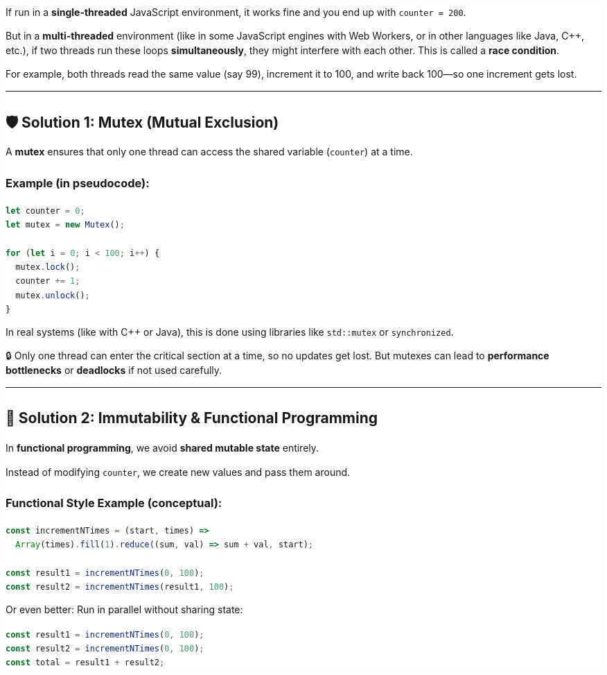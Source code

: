 If run in a **single-threaded** JavaScript environment, it works fine and you end up with `counter = 200`.

But in a **multi-threaded** environment (like in some JavaScript engines with Web Workers, or in other languages like Java, C++, etc.), if two threads run these loops **simultaneously**, they might interfere with each other. This is called a **race condition**.

For example, both threads read the same value (say 99), increment it to 100, and write back 100—so one increment gets lost.

---

## 🛡️ Solution 1: Mutex (Mutual Exclusion)

A **mutex** ensures that only one thread can access the shared variable (`counter`) at a time.

### Example (in pseudocode):

```javascript
let counter = 0;
let mutex = new Mutex();

for (let i = 0; i < 100; i++) {
  mutex.lock();
  counter += 1;
  mutex.unlock();
}
```

In real systems (like with C++ or Java), this is done using libraries like `std::mutex` or `synchronized`.

🔒 Only one thread can enter the critical section at a time, so no updates get lost. But mutexes can lead to **performance bottlenecks** or **deadlocks** if not used carefully.

---

## 🌱 Solution 2: Immutability & Functional Programming

In **functional programming**, we avoid **shared mutable state** entirely.

Instead of modifying `counter`, we create new values and pass them around.

### Functional Style Example (conceptual):

```javascript
const incrementNTimes = (start, times) =>
  Array(times).fill(1).reduce((sum, val) => sum + val, start);

const result1 = incrementNTimes(0, 100);
const result2 = incrementNTimes(result1, 100);
```

Or even better: Run in parallel without sharing state:

```javascript
const result1 = incrementNTimes(0, 100);
const result2 = incrementNTimes(0, 100);
const total = result1 + result2;
```
